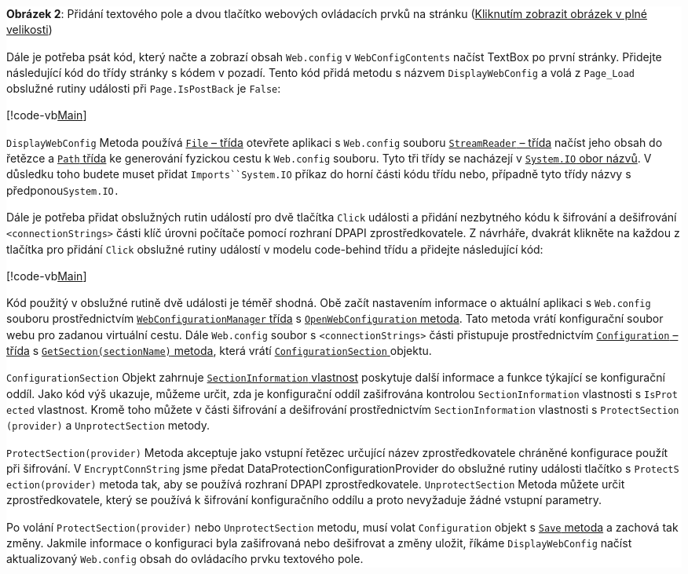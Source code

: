 **Obrázek 2**: Přidání textového pole a dvou tlačítko webových ovládacích prvků na stránku ([Kliknutím zobrazit obrázek v plné velikosti](protecting-connection-strings-and-other-configuration-information-vb/_static/image6.png))


Dále je potřeba psát kód, který načte a zobrazí obsah `Web.config` v `WebConfigContents` načíst TextBox po první stránky. Přidejte následující kód do třídy stránky s kódem v pozadí. Tento kód přidá metodu s názvem `DisplayWebConfig` a volá z `Page_Load` obslužné rutiny události při `Page.IsPostBack` je `False`:


[!code-vb[Main](protecting-connection-strings-and-other-configuration-information-vb/samples/sample1.vb)]

`DisplayWebConfig` Metoda používá [ `File` – třída](https://msdn.microsoft.com/en-us/library/system.io.file.aspx) otevřete aplikaci s `Web.config` souboru [ `StreamReader` – třída](https://msdn.microsoft.com/en-us/library/system.io.streamreader.aspx) načíst jeho obsah do řetězce a [ `Path` třída](https://msdn.microsoft.com/en-us/library/system.io.path.aspx) ke generování fyzickou cestu k `Web.config` souboru. Tyto tři třídy se nacházejí v [ `System.IO` obor názvů](https://msdn.microsoft.com/en-us/library/system.io.aspx). V důsledku toho budete muset přidat `Imports``System.IO` příkaz do horní části kódu třídu nebo, případně tyto třídy názvy s předponou`System.IO.`

Dále je potřeba přidat obslužných rutin událostí pro dvě tlačítka `Click` události a přidání nezbytného kódu k šifrování a dešifrování `<connectionStrings>` části klíč úrovni počítače pomocí rozhraní DPAPI zprostředkovatele. Z návrháře, dvakrát klikněte na každou z tlačítka pro přidání `Click` obslužné rutiny událostí v modelu code-behind třídu a přidejte následující kód:


[!code-vb[Main](protecting-connection-strings-and-other-configuration-information-vb/samples/sample2.vb)]

Kód použitý v obslužné rutině dvě události je téměř shodná. Obě začít nastavením informace o aktuální aplikaci s `Web.config` souboru prostřednictvím [ `WebConfigurationManager` třída](https://msdn.microsoft.com/en-us/library/system.web.configuration.webconfigurationmanager.aspx) s [ `OpenWebConfiguration` metoda](https://msdn.microsoft.com/en-us/library/system.web.configuration.webconfigurationmanager.openwebconfiguration.aspx). Tato metoda vrátí konfigurační soubor webu pro zadanou virtuální cestu. Dále `Web.config` soubor s `<connectionStrings>` části přistupuje prostřednictvím [ `Configuration` – třída](https://msdn.microsoft.com/en-us/library/system.configuration.configuration.aspx) s [ `GetSection(sectionName)` metoda](https://msdn.microsoft.com/en-us/library/system.configuration.configuration.getsection.aspx), která vrátí [ `ConfigurationSection` ](https://msdn.microsoft.com/en-us/library/system.configuration.configurationsection.aspx) objektu.

`ConfigurationSection` Objekt zahrnuje [ `SectionInformation` vlastnost](https://msdn.microsoft.com/en-us/library/system.configuration.configurationsection.sectioninformation.aspx) poskytuje další informace a funkce týkající se konfigurační oddíl. Jako kód výš ukazuje, můžeme určit, zda je konfigurační oddíl zašifrována kontrolou `SectionInformation` vlastnosti s `IsProtected` vlastnost. Kromě toho můžete v části šifrování a dešifrování prostřednictvím `SectionInformation` vlastnosti s `ProtectSection(provider)` a `UnprotectSection` metody.

`ProtectSection(provider)` Metoda akceptuje jako vstupní řetězec určující název zprostředkovatele chráněné konfigurace použít při šifrování. V `EncryptConnString` jsme předat DataProtectionConfigurationProvider do obslužné rutiny události tlačítko s `ProtectSection(provider)` metoda tak, aby se používá rozhraní DPAPI zprostředkovatele. `UnprotectSection` Metoda můžete určit zprostředkovatele, který se používá k šifrování konfiguračního oddílu a proto nevyžaduje žádné vstupní parametry.

Po volání `ProtectSection(provider)` nebo `UnprotectSection` metodu, musí volat `Configuration` objekt s [ `Save` metoda](https://msdn.microsoft.com/en-us/library/system.configuration.configuration.save.aspx) a zachová tak změny. Jakmile informace o konfiguraci byla zašifrovaná nebo dešifrovat a změny uložit, říkáme `DisplayWebConfig` načíst aktualizovaný `Web.config` obsah do ovládacího prvku textového pole.
